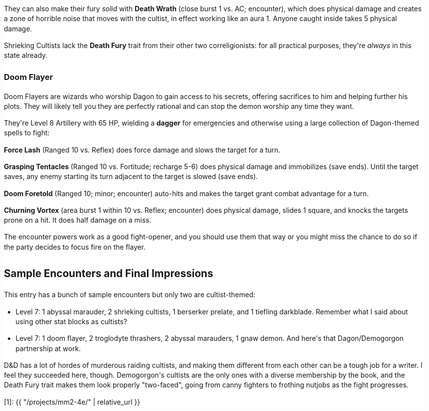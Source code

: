 They can also make their fury _solid_ with **Death Wrath** (close burst 1
vs. AC; encounter), which does physical damage and creates a zone of horrible
noise that moves with the cultist, in effect working like an aura 1. Anyone
caught inside takes 5 physical damage.

Shrieking Cultists lack the **Death Fury** trait from their other two
correligionists: for all practical purposes, they're _always_ in this state
already.

### Doom Flayer

Doom Flayers are wizards who worship Dagon to gain access to his secrets,
offering sacrifices to him and helping further his plots. They will likely tell
you they are perfectly rational and can stop the demon worship any time they
want.

They're Level 8 Artillery with 65 HP, wielding a **dagger** for emergencies and
otherwise using a large collection of Dagon-themed spells to fight:

**Force Lash** (Ranged 10 vs. Reflex) does force damage and slows the target for
a turn.

**Grasping Tentacles** (Ranged 10 vs. Fortitude; recharge 5-6) does physical
damage and immobilizes (save ends). Until the target saves, any enemy starting
its turn adjacent to the target is slowed (save ends).

**Doom Foretold** (Ranged 10; minor; encounter) auto-hits and makes the target
grant combat advantage for a turn.

**Churning Vortex** (area burst 1 within 10 vs. Reflex; encounter) does physical
damage, slides 1 square, and knocks the targets prone on a hit. It does half
damage on a miss.

The encounter powers work as a good fight-opener, and you should use them that
way or you might miss the chance to do so if the party decides to focus fire on
the flayer.

## Sample Encounters and Final Impressions

This entry has a bunch of sample encounters but only two are cultist-themed:

- Level 7: 1 abyssal marauder, 2 shrieking cultists, 1 berserker prelate, and 1
  tiefling darkblade. Remember what I said about using other stat blocks as
  cultists?

- Level 7: 1 doom flayer, 2 troglodyte thrashers, 2 abyssal marauders, 1 gnaw
  demon. And here's that Dagon/Demogorgon partnership at work.

D&D has a lot of hordes of murderous raiding cultists, and making them different
from each other can be a tough job for a writer. I feel they succeeded here,
though. Demogorgon's cultists are the only ones with a diverse membership by the
book, and the Death Fury trait makes them look properly "two-faced", going from
canny fighters to frothing nutjobs as the fight progresses.

[1]: {{ "/projects/mm2-4e/" | relative_url }}

